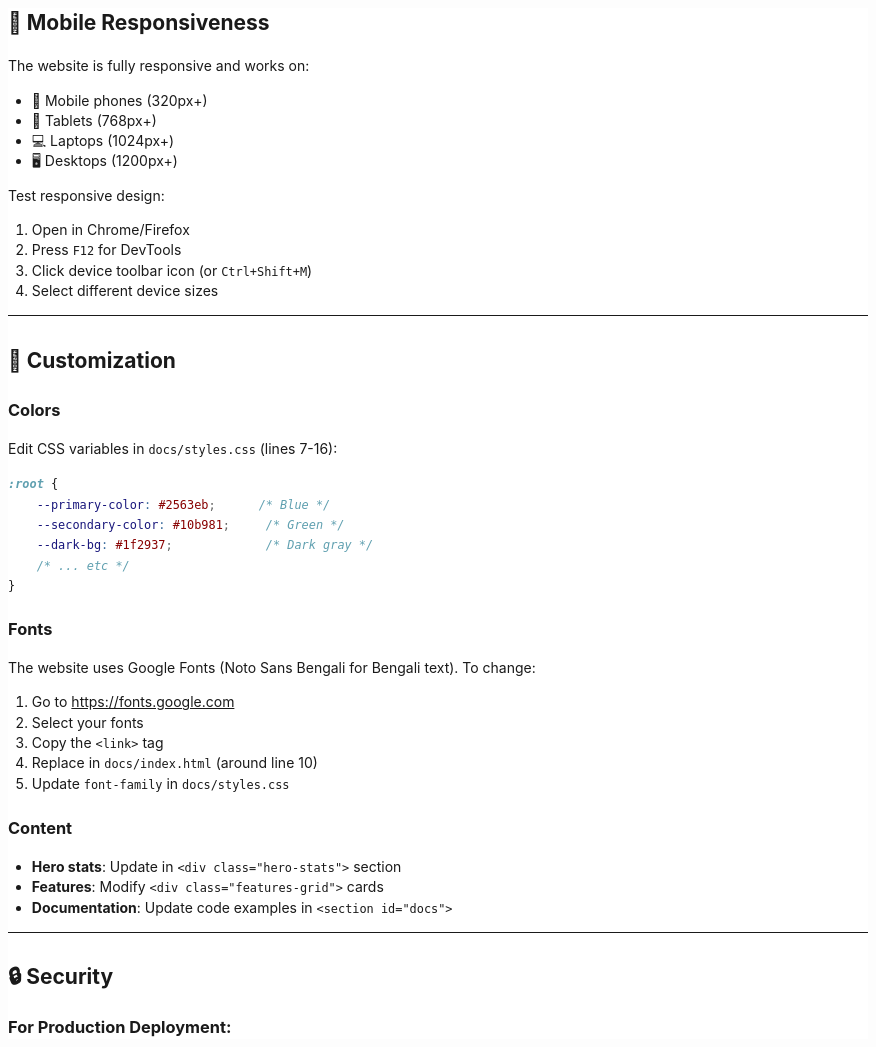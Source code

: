 
## 📱 Mobile Responsiveness

The website is fully responsive and works on:
- 📱 Mobile phones (320px+)
- 📱 Tablets (768px+)
- 💻 Laptops (1024px+)
- 🖥️ Desktops (1200px+)

Test responsive design:
1. Open in Chrome/Firefox
2. Press `F12` for DevTools
3. Click device toolbar icon (or `Ctrl+Shift+M`)
4. Select different device sizes

---

## 🎨 Customization

### Colors

Edit CSS variables in `docs/styles.css` (lines 7-16):

```css
:root {
    --primary-color: #2563eb;      /* Blue */
    --secondary-color: #10b981;     /* Green */
    --dark-bg: #1f2937;             /* Dark gray */
    /* ... etc */
}
```

### Fonts

The website uses Google Fonts (Noto Sans Bengali for Bengali text). To change:

1. Go to https://fonts.google.com
2. Select your fonts
3. Copy the `<link>` tag
4. Replace in `docs/index.html` (around line 10)
5. Update `font-family` in `docs/styles.css`

### Content

- **Hero stats**: Update in `<div class="hero-stats">` section
- **Features**: Modify `<div class="features-grid">` cards
- **Documentation**: Update code examples in `<section id="docs">`

---

## 🔒 Security

### For Production Deployment:

